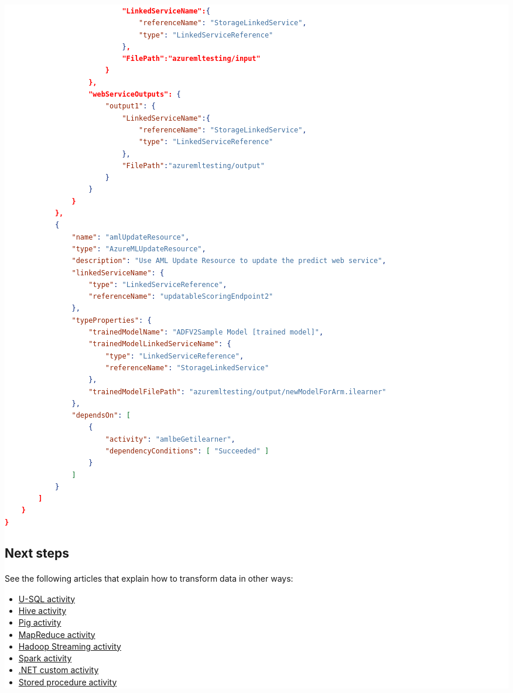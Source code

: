 ```JSON
                            "LinkedServiceName":{
                                "referenceName": "StorageLinkedService",
                                "type": "LinkedServiceReference"
                            },
                            "FilePath":"azuremltesting/input"
                        }
                    },
                    "webServiceOutputs": {
                        "output1": {
                            "LinkedServiceName":{
                                "referenceName": "StorageLinkedService",
                                "type": "LinkedServiceReference"
                            },
                            "FilePath":"azuremltesting/output"
                        }
                    }
                }
            },
            {
                "name": "amlUpdateResource",
                "type": "AzureMLUpdateResource",
                "description": "Use AML Update Resource to update the predict web service",
                "linkedServiceName": {
                    "type": "LinkedServiceReference",
                    "referenceName": "updatableScoringEndpoint2"
                },
                "typeProperties": {
                    "trainedModelName": "ADFV2Sample Model [trained model]",
                    "trainedModelLinkedServiceName": {
                        "type": "LinkedServiceReference",
                        "referenceName": "StorageLinkedService"
                    },
                    "trainedModelFilePath": "azuremltesting/output/newModelForArm.ilearner"
                },
                "dependsOn": [
                    {
                        "activity": "amlbeGetilearner",
                        "dependencyConditions": [ "Succeeded" ]
                    }
                ]
            }
        ]
    }
}
```
## Next steps
See the following articles that explain how to transform data in other ways:

* [U-SQL activity](transform-data-using-data-lake-analytics.md)
* [Hive activity](transform-data-using-hadoop-hive.md)
* [Pig activity](transform-data-using-hadoop-pig.md)
* [MapReduce activity](transform-data-using-hadoop-map-reduce.md)
* [Hadoop Streaming activity](transform-data-using-hadoop-streaming.md)
* [Spark activity](transform-data-using-spark.md)
* [.NET custom activity](transform-data-using-dotnet-custom-activity.md)
* [Stored procedure activity](transform-data-using-stored-procedure.md)
